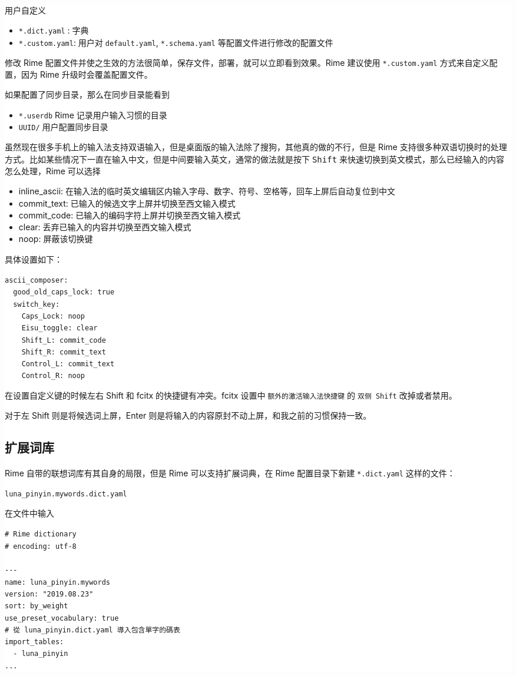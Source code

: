 用户自定义

- `*.dict.yaml` : 字典
- `*.custom.yaml`: 用户对 `default.yaml`, `*.schema.yaml` 等配置文件进行修改的配置文件

修改 Rime 配置文件并使之生效的方法很简单，保存文件，部署，就可以立即看到效果。Rime 建议使用 `*.custom.yaml` 方式来自定义配置，因为 Rime 升级时会覆盖配置文件。

如果配置了同步目录，那么在同步目录能看到

- `*.userdb` Rime 记录用户输入习惯的目录
- `UUID/` 用户配置同步目录

虽然现在很多手机上的输入法支持双语输入，但是桌面版的输入法除了搜狗，其他真的做的不行，但是 Rime 支持很多种双语切换时的处理方式。比如某些情况下一直在输入中文，但是中间要输入英文，通常的做法就是按下 <kbd>Shift</kbd> 来快速切换到英文模式，那么已经输入的内容怎么处理，Rime 可以选择

- inline_ascii: 在输入法的临时英文编辑区内输入字母、数字、符号、空格等，回车上屏后自动复位到中文
- commit_text: 已输入的候选文字上屏并切换至西文输入模式
- commit_code: 已输入的编码字符上屏并切换至西文输入模式
- clear: 丢弃已输入的内容并切换至西文输入模式
- noop: 屏蔽该切换键

具体设置如下：

    ascii_composer:
      good_old_caps_lock: true
      switch_key:
        Caps_Lock: noop
        Eisu_toggle: clear
        Shift_L: commit_code
        Shift_R: commit_text
        Control_L: commit_text
        Control_R: noop


在设置自定义键的时候左右 Shift 和 fcitx 的快捷键有冲突。fcitx 设置中 `额外的激活输入法快捷键` 的 `双侧 Shift` 改掉或者禁用。

对于左 Shift 则是将候选词上屏，Enter 则是将输入的内容原封不动上屏，和我之前的习惯保持一致。

## 扩展词库
Rime 自带的联想词库有其自身的局限，但是 Rime 可以支持扩展词典，在 Rime 配置目录下新建 `*.dict.yaml` 这样的文件：

	luna_pinyin.mywords.dict.yaml

在文件中输入

    # Rime dictionary
    # encoding: utf-8

    ---
    name: luna_pinyin.mywords
    version: "2019.08.23"
    sort: by_weight
    use_preset_vocabulary: true
    # 從 luna_pinyin.dict.yaml 導入包含單字的碼表
    import_tables:
      - luna_pinyin
    ...
